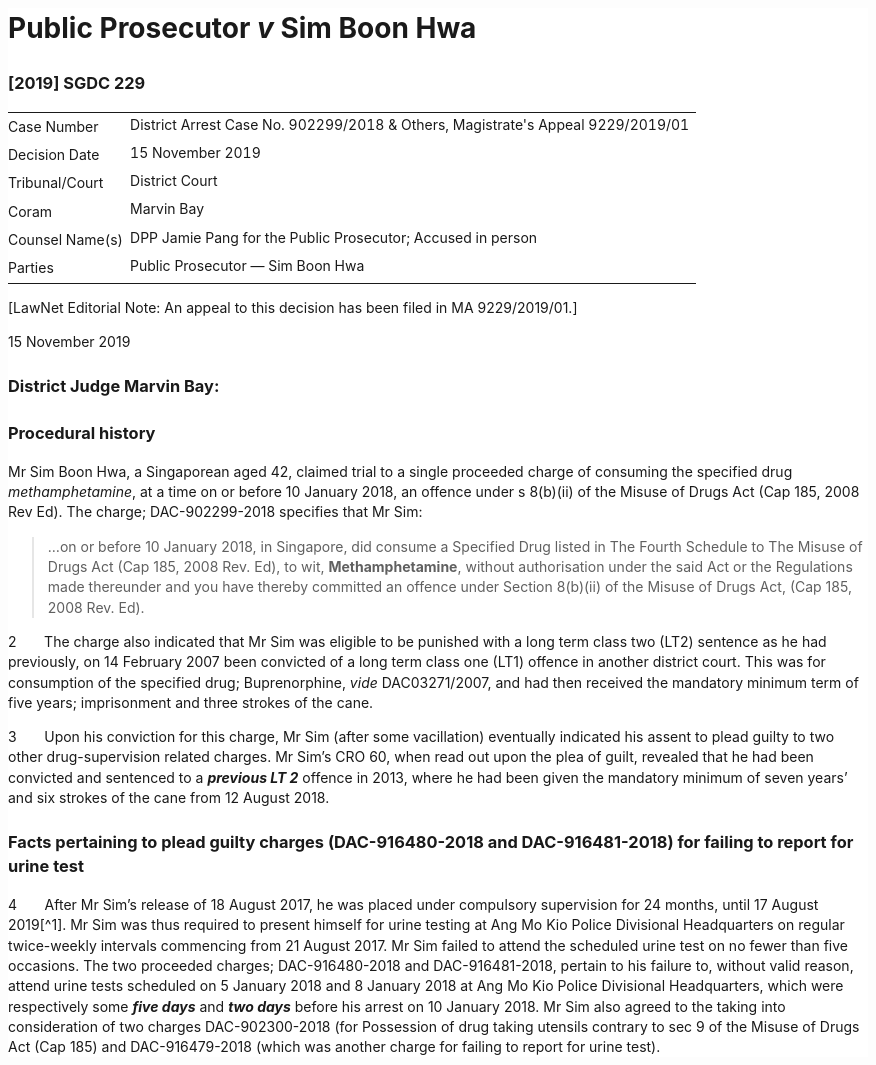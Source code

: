 <style>.footnotes::before { content: "Footnotes:"; }</style>
# Public Prosecutor _v_ Sim Boon Hwa  

### \[2019\] SGDC 229

<table id="info-table"><tbody><tr class="info-row"><td class="txt-label" style="padding: 4px 0px; white-space: nowrap" valign="top">Case Number</td><td class="txt-body">District Arrest Case No. 902299/2018 &amp; Others, Magistrate's Appeal 9229/2019/01</td></tr><tr class="info-row"><td class="txt-label" style="padding: 4px 0px; white-space: nowrap" valign="top">Decision Date</td><td class="txt-body">15 November 2019</td></tr><tr class="info-row"><td class="txt-label" style="padding: 4px 0px; white-space: nowrap" valign="top">Tribunal/Court</td><td class="txt-body">District Court</td></tr><tr class="info-row"><td class="txt-label" style="padding: 4px 0px; white-space: nowrap" valign="top">Coram</td><td class="txt-body">Marvin Bay</td></tr><tr class="info-row"><td class="txt-label" style="padding: 4px 0px; white-space: nowrap" valign="top">Counsel Name(s)</td><td class="txt-body">DPP Jamie Pang for the Public Prosecutor; Accused in person</td></tr><tr class="info-row"><td class="txt-label" style="padding: 4px 0px; white-space: nowrap" valign="top">Parties</td><td class="txt-body">Public Prosecutor — Sim Boon Hwa</td></tr></tbody></table>

\[LawNet Editorial Note: An appeal to this decision has been filed in MA 9229/2019/01.\]

15 November 2019

### District Judge Marvin Bay:

### Procedural history

Mr Sim Boon Hwa, a Singaporean aged 42, claimed trial to a single proceeded charge of consuming the specified drug _methamphetamine_, at a time on or before 10 January 2018, an offence under s 8(b)(ii) of the Misuse of Drugs Act (Cap 185, 2008 Rev Ed). The charge; DAC-902299-2018 specifies that Mr Sim:

> …on or before 10 January 2018, in Singapore, did consume a Specified Drug listed in The Fourth Schedule to The Misuse of Drugs Act (Cap 185, 2008 Rev. Ed), to wit, **Methamphetamine**, without authorisation under the said Act or the Regulations made thereunder and you have thereby committed an offence under Section 8(b)(ii) of the Misuse of Drugs Act, (Cap 185, 2008 Rev. Ed).

2       The charge also indicated that Mr Sim was eligible to be punished with a long term class two (LT2) sentence as he had previously, on 14 February 2007 been convicted of a long term class one (LT1) offence in another district court. This was for consumption of the specified drug; Buprenorphine, _vide_ DAC03271/2007, and had then received the mandatory minimum term of five years; imprisonment and three strokes of the cane.

3       Upon his conviction for this charge, Mr Sim (after some vacillation) eventually indicated his assent to plead guilty to two other drug-supervision related charges. Mr Sim’s CRO 60, when read out upon the plea of guilt, revealed that he had been convicted and sentenced to a **_previous LT 2_** offence in 2013, where he had been given the mandatory minimum of seven years’ and six strokes of the cane from 12 August 2018.

### Facts pertaining to plead guilty charges (DAC-916480-2018 and DAC-916481-2018) for failing to report for urine test

4       After Mr Sim’s release of 18 August 2017, he was placed under compulsory supervision for 24 months, until 17 August 2019[^1]. Mr Sim was thus required to present himself for urine testing at Ang Mo Kio Police Divisional Headquarters on regular twice-weekly intervals commencing from 21 August 2017. Mr Sim failed to attend the scheduled urine test on no fewer than five occasions. The two proceeded charges; DAC-916480-2018 and DAC-916481-2018, pertain to his failure to, without valid reason, attend urine tests scheduled on 5 January 2018 and 8 January 2018 at Ang Mo Kio Police Divisional Headquarters, which were respectively some **_five days_** and **_two days_** before his arrest on 10 January 2018. Mr Sim also agreed to the taking into consideration of two charges DAC-902300-2018 (for Possession of drug taking utensils contrary to sec 9 of the Misuse of Drugs Act (Cap 185) and DAC-916479-2018 (which was another charge for failing to report for urine test).
